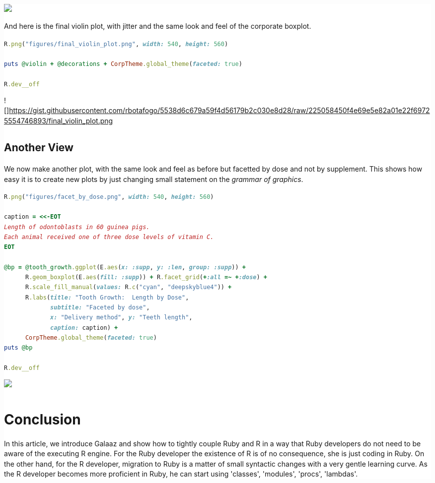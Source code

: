 ![](https://gist.githubusercontent.com/rbotafogo/5538d6c679a59f4d56179b2c030e8d28/raw/225058450f4e69e5e82a01e22f69725554746893/final_box_plot.png)

And here is the final violin plot, with jitter and the same look and feel of the corporate
boxplot.


```ruby
R.png("figures/final_violin_plot.png", width: 540, height: 560)

puts @violin + @decorations + CorpTheme.global_theme(faceted: true)

R.dev__off
```


![]https://gist.githubusercontent.com/rbotafogo/5538d6c679a59f4d56179b2c030e8d28/raw/225058450f4e69e5e82a01e22f69725554746893/final_violin_plot.png

## Another View

We now make another plot, with the same look and feel as before but facetted by
dose and not by supplement.  This shows how easy it is to create new plots by just
changing small statement on the _grammar of graphics_.


```ruby
R.png("figures/facet_by_dose.png", width: 540, height: 560)

caption = <<-EOT
Length of odontoblasts in 60 guinea pigs. 
Each animal received one of three dose levels of vitamin C.
EOT

@bp = @tooth_growth.ggplot(E.aes(x: :supp, y: :len, group: :supp)) + 
      R.geom_boxplot(E.aes(fill: :supp)) + R.facet_grid(+:all =~ +:dose) +
      R.scale_fill_manual(values: R.c("cyan", "deepskyblue4")) +
      R.labs(title: "Tooth Growth:  Length by Dose",
             subtitle: "Faceted by dose",
             x: "Delivery method", y: "Teeth length",
             caption: caption) +
      CorpTheme.global_theme(faceted: true)
puts @bp

R.dev__off
```

![](https://gist.githubusercontent.com/rbotafogo/5538d6c679a59f4d56179b2c030e8d28/raw/96db2729e02ced0f9336216d87d14af141c1e81b/facet_by_dose.png)

# Conclusion

In this article, we introduce Galaaz and show how to tightly couple Ruby and R
in a way that Ruby developers do not need to be aware
of the executing R engine.  For the Ruby developer the existence of R
is of no consequence, she is just coding in Ruby.  On the other hand, for the R
developer, migration to Ruby is a matter of small syntactic changes with a very gentle
learning curve. As the R developer becomes more proficient in Ruby, he can start using
'classes', 'modules', 'procs', 'lambdas'.  

